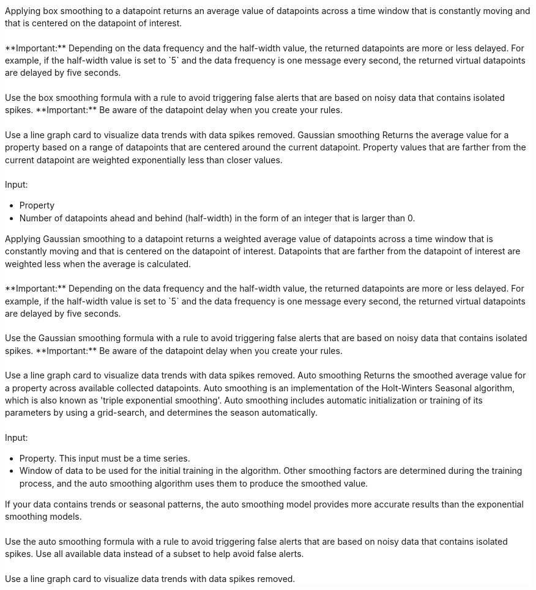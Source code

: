<td>Applying box smoothing to a datapoint returns an average value of datapoints across a time window that is constantly moving and that is centered on the datapoint of interest. </br></br>**Important:** Depending on the data frequency and the half-width value, the returned datapoints are more or less delayed. For example, if the half-width value is set to `5` and the data frequency is one message every second, the returned virtual datapoints are delayed by five seconds. </br></br>Use the box smoothing formula with a rule to avoid triggering false alerts that are based on noisy data that contains isolated spikes. **Important:** Be aware of the datapoint delay when you create your rules. </br></br>Use a line graph card to visualize data trends with data spikes removed.
</td>
</tr>
<tr>
<td>Gaussian smoothing</td>
<td>Returns the average value for a property based on a range of datapoints that are centered around the current datapoint. Property values that are farther from the current datapoint are weighted exponentially less than closer values.</br></br>
Input:
<ul>
<li>Property
<li>Number of datapoints ahead and behind (half-width) in the form of an integer that is larger than 0.
</ul></td>
<td>Applying Gaussian smoothing to a datapoint returns a weighted average value of datapoints across a time window that is constantly moving and that is centered on the datapoint of interest. Datapoints that are farther from the datapoint of interest are weighted less when the average is calculated. </br></br>**Important:** Depending on the data frequency and the half-width value, the returned datapoints are more or less delayed. For example, if the half-width value is set to `5` and the data frequency is one message every second, the returned virtual datapoints are delayed by five seconds. </br></br>Use the Gaussian smoothing formula with a rule to avoid triggering false alerts that are based on noisy data that contains isolated spikes. **Important:** Be aware of the datapoint delay when you create your rules. </br></br>Use a line graph card to visualize data trends with data spikes removed.
</td>
</tr>

<td>Auto smoothing</td>
<td>Returns the smoothed average value for a property across available collected datapoints. Auto smoothing is an implementation of the Holt-Winters Seasonal algorithm, which is also known as 'triple exponential smoothing'.  Auto smoothing includes automatic initialization or training of its parameters by using a grid-search, and determines the season automatically.
</br></br>
Input:
<ul>
<li>Property. This input must be a time series.
<li>Window of data to be used for the initial training in the algorithm. Other smoothing factors are determined during the training process, and the auto smoothing algorithm uses them to produce the smoothed value.
</ul></td>
<td>If your data contains trends or seasonal patterns, the auto smoothing model provides more accurate results than the exponential smoothing models.
</br></br>
Use the auto smoothing formula with a rule to avoid triggering false alerts that are based on noisy data that contains isolated spikes. Use all available data instead of a subset to help avoid false alerts.
</br></br>
Use a line graph card to visualize data trends with data spikes removed.
</td>
</tr>
</tbody>
</table>  
